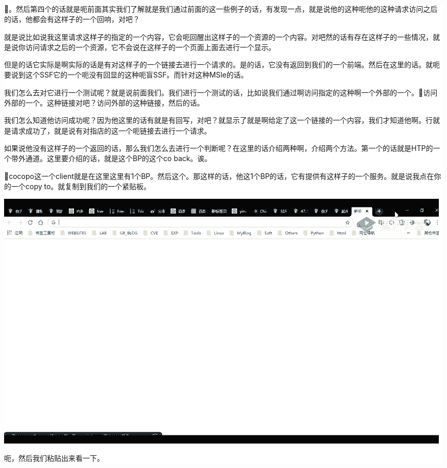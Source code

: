🤧。然后第四个的话就是呃前面其实我们了解就是我们通过前面的这一些例子的话，有发现一点，就是说他的这种呃他的这种请求访问之后的话，他都会有这样子的一个回响，对吧？

就是说比如说我这里请求这样子的指定的一个内容，它会呃回醒出这样子的一个资源的一个内容。对吧然的话有存在这样子的一些情况，就是说你访问请求之后的一个资源，它不会说在这样子的一个页面上面去进行一个显示。

但是的话它实际是啊实际的话是有对这样子的一个链接去进行一个请求的。是的话，它没有返回到我们的一个前端。然后在这里的话。就呃要说到这个SSF它的一个呃没有回显的这种呃盲SSF。而针对这种MSle的话。

我们怎么去对它进行一个测试呢？就是说前面我们。我们进行一个测试的话，比如说我们通过啊访问指定的这种啊一个外部的一个。🤧访问外部的一个。这种链接对吧？访问外部的这种链接，然后的话。

我们怎么知道他访问成功呢？因为他这里的话有就是有回写，对吧？就显示了就是啊给定了这一个链接的一个内容，我们才知道他啊。行就是请求成功了，就是说有对指店的这一个呃链接去进行一个请求。

如果说他没有这样子的一个返回的话，那么我们怎么去进行一个判断呢？在这里的话介绍两种啊，介绍两个方法。第一个的话就是HTP的一个带外通道。这里要介绍的话，就是这个BP的这个co back。诶。

🤧cocopo这一个client就是在这里这里有1个BP。然后这个。那这样的话，他这1个BP的话，它有提供有这样子的一个服务。就是说我点在你的一个copy to。就复制到我们的一个紧贴板。



![](img/fb23fb10478d197eb14f2491a6e648f0_73.png)

呃，然后我们粘贴出来看一下。
